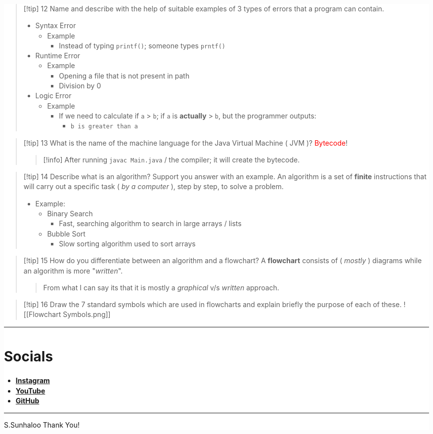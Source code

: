 
>[!tip] 12 Name and describe with the help of suitable examples of 3 types of errors that a program can contain.
>- Syntax Error
>	- Example
>		- Instead of typing `printf()`; someone types `prntf()`
>- Runtime Error
>	- Example
>		- Opening a file that is not present in path
>		- Division by 0
>- Logic Error
>	- Example
>		- If we need to calculate if `a` $\gt$ `b`; if `a` is **actually** $\gt$ `b`, but the programmer outputs:
>			- `b is greater than a`

>[!tip] 13 What is the name of the machine language for the Java Virtual Machine ( JVM )?
><span style="color: red;">Bytecode</span>!
>>[!info]
>>After running `javac Main.java` / the compiler; it will create the bytecode.

>[!tip] 14 Describe what is an algorithm? Support you answer with an example.
>An algorithm is a set of **finite** instructions that will carry out a specific task ( *by a computer* ), step by step, to solve a problem.
>- Example:
>	- Binary Search
>		- Fast, searching algorithm to search in large arrays / lists
>	- Bubble Sort
>		- Slow sorting algorithm used to sort arrays

>[!tip] 15 How do you differentiate between an algorithm and a flowchart?
>A **flowchart** consists of ( *mostly* ) diagrams while an algorithm is more "*written*".
>>From what I can say its that it is mostly a *graphical* v/s *written* approach.

>[!tip] 16 Draw the 7 standard symbols which are used in flowcharts and explain briefly the purpose of each of these.
>![[Flowchart Symbols.png]]

---

# Socials

- [**Instagram**](https://www.instagram.com/s.sunhaloo/)
- [**YouTube**](https://www.youtube.com/channel/UCMkQZsuW6eHMhdUObLPSpwg)
- [**GitHub**](https://www.github.com/Sunhaloo)

---

S.Sunhaloo
Thank You!